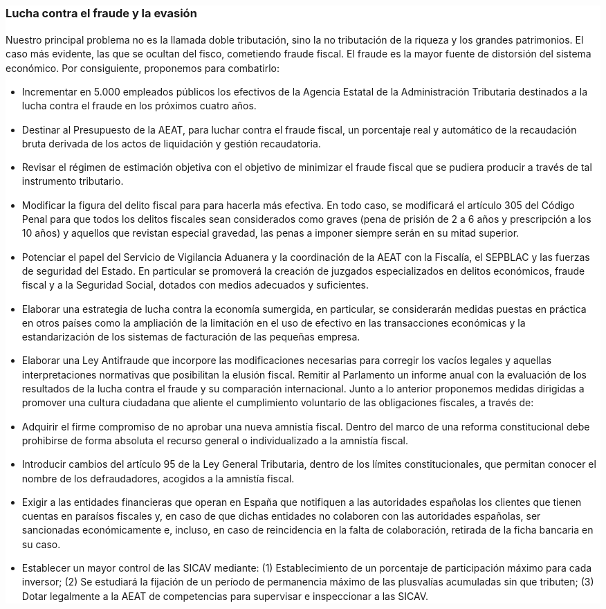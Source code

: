 
### Lucha contra el fraude y la evasión
Nuestro principal problema no es la llamada doble tributación, sino la no tributación
de la riqueza y los grandes patrimonios. El caso más evidente, las que se ocultan del
fisco, cometiendo fraude fiscal. El fraude es la mayor fuente de distorsión del sistema
económico. Por consiguiente, proponemos para combatirlo:

- Incrementar en 5.000 empleados públicos los efectivos de la Agencia Estatal
de la Administración Tributaria destinados a la lucha contra el fraude en los
próximos cuatro años.

- Destinar al Presupuesto de la AEAT, para luchar contra el fraude fiscal, un
porcentaje real y automático de la recaudación bruta derivada de los actos de
liquidación y gestión recaudatoria.

- Revisar el régimen de estimación objetiva con el objetivo de minimizar el fraude
fiscal que se pudiera producir a través de tal instrumento tributario.

- Modificar la figura del delito fiscal para para hacerla más efectiva. En todo caso,
se modificará el artículo 305 del Código Penal para que todos los delitos fiscales
sean considerados como graves (pena de prisión de 2 a 6 años y prescripción
a los 10 años) y aquellos que revistan especial gravedad, las penas a imponer
siempre serán en su mitad superior.

- Potenciar el papel del Servicio de Vigilancia Aduanera y la coordinación de la AEAT
con la Fiscalía, el SEPBLAC y las fuerzas de seguridad del Estado. En particular se
promoverá la creación de juzgados especializados en delitos económicos, fraude
fiscal y a la Seguridad Social, dotados con medios adecuados y suficientes.

- Elaborar una estrategia de lucha contra la economía sumergida, en particular,
se considerarán medidas puestas en práctica en otros países como la ampliación
de la limitación en el uso de efectivo en las transacciones económicas y la
estandarización de los sistemas de facturación de las pequeñas empresa.

- Elaborar una Ley Antifraude que incorpore las modificaciones necesarias para
corregir los vacíos legales y aquellas interpretaciones normativas que posibilitan
la elusión fiscal. Remitir al Parlamento un informe anual con la evaluación de
los resultados de la lucha contra el fraude y su comparación internacional.
Junto a lo anterior proponemos medidas dirigidas a promover una cultura ciudadana
que aliente el cumplimiento voluntario de las obligaciones fiscales, a través de:

- Adquirir el firme compromiso de no aprobar una nueva amnistía fiscal. Dentro
del marco de una reforma constitucional debe prohibirse de forma absoluta el
recurso general o individualizado a la amnistía fiscal.

- Introducir cambios del artículo 95 de la Ley General Tributaria, dentro de los
límites constitucionales, que permitan conocer el nombre de los defraudadores,
acogidos a la amnistía fiscal.

- Exigir a las entidades financieras que operan en España que notifiquen a las
autoridades españolas los clientes que tienen cuentas en paraísos fiscales y, en
caso de que dichas entidades no colaboren con las autoridades españolas, ser
sancionadas económicamente e, incluso, en caso de reincidencia en la falta de
colaboración, retirada de la ficha bancaria en su caso.

- Establecer un mayor control de las SICAV mediante: (1) Establecimiento de
un porcentaje de participación máximo para cada inversor; (2) Se estudiará la
fijación de un período de permanencia máximo de las plusvalías acumuladas sin
que tributen; (3) Dotar legalmente a la AEAT de competencias para supervisar e
inspeccionar a las SICAV.
